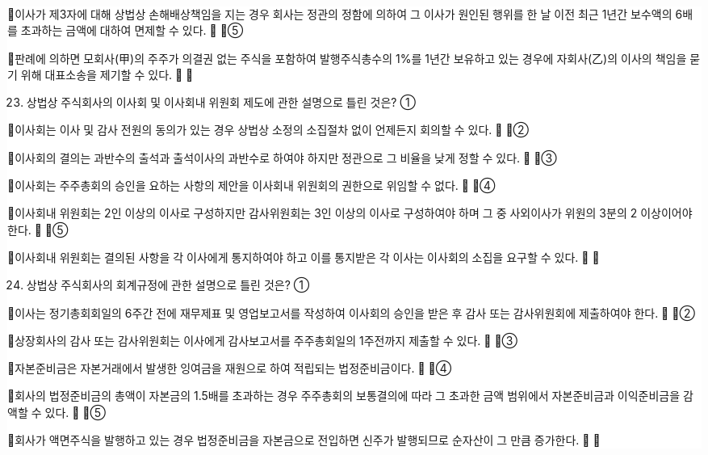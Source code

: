 
이사가 제3자에 대해 상법상 손해배상책임을 지는 경우 회사는 정관의 정함에 의하여 그 이사가 원인된 행위를 한 날 이전 최근 1년간 보수액의 6배를 초과하는 금액에 대하여 면제할 수 있다.

⑤


판례에 의하면 모회사(甲)의 주주가 의결권 없는 주식을 포함하여 발행주식총수의 1%를 1년간 보유하고 있는 경우에 자회사(乙)의 이사의 책임을 묻기 위해 대표소송을 제기할 수 있다.



23. 상법상 주식회사의 이사회 및 이사회내 위원회 제도에 관한 설명으로 틀린 것은?
①

이사회는 이사 및 감사 전원의 동의가 있는 경우 상법상 소정의 소집절차 없이 언제든지 회의할 수 있다.

②

이사회의 결의는 과반수의 출석과 출석이사의 과반수로 하여야 하지만 정관으로 그 비율을 낮게 정할 수 있다.

③

이사회는 주주총회의 승인을 요하는 사항의 제안을 이사회내 위원회의 권한으로 위임할 수 없다.

④


이사회내 위원회는 2인 이상의 이사로 구성하지만 감사위원회는 3인 이상의 이사로 구성하여야 하며 그 중 사외이사가 위원의 3분의 2 이상이어야 한다.

⑤

이사회내 위원회는 결의된 사항을 각 이사에게 통지하여야 하고 이를 통지받은 각 이사는 이사회의 소집을 요구할 수 있다.




24. 상법상 주식회사의 회계규정에 관한 설명으로 틀린 것은?
①


이사는 정기총회회일의 6주간 전에 재무제표 및 영업보고서를 작성하여 이사회의 승인을 받은 후 감사 또는 감사위원회에 제출하여야 한다.

②

상장회사의 감사 또는 감사위원회는 이사에게 감사보고서를 주주총회일의 1주전까지 제출할 수 있다. 

③

자본준비금은 자본거래에서 발생한 잉여금을 재원으로 하여 적립되는 법정준비금이다.

④


회사의 법정준비금의 총액이 자본금의 1.5배를 초과하는 경우 주주총회의 보통결의에 따라 그 초과한 금액 범위에서 자본준비금과 이익준비금을 감액할 수 있다.

⑤

회사가 액면주식을 발행하고 있는 경우 법정준비금을 자본금으로 전입하면 신주가 발행되므로 순자산이 그 만큼 증가한다. 


